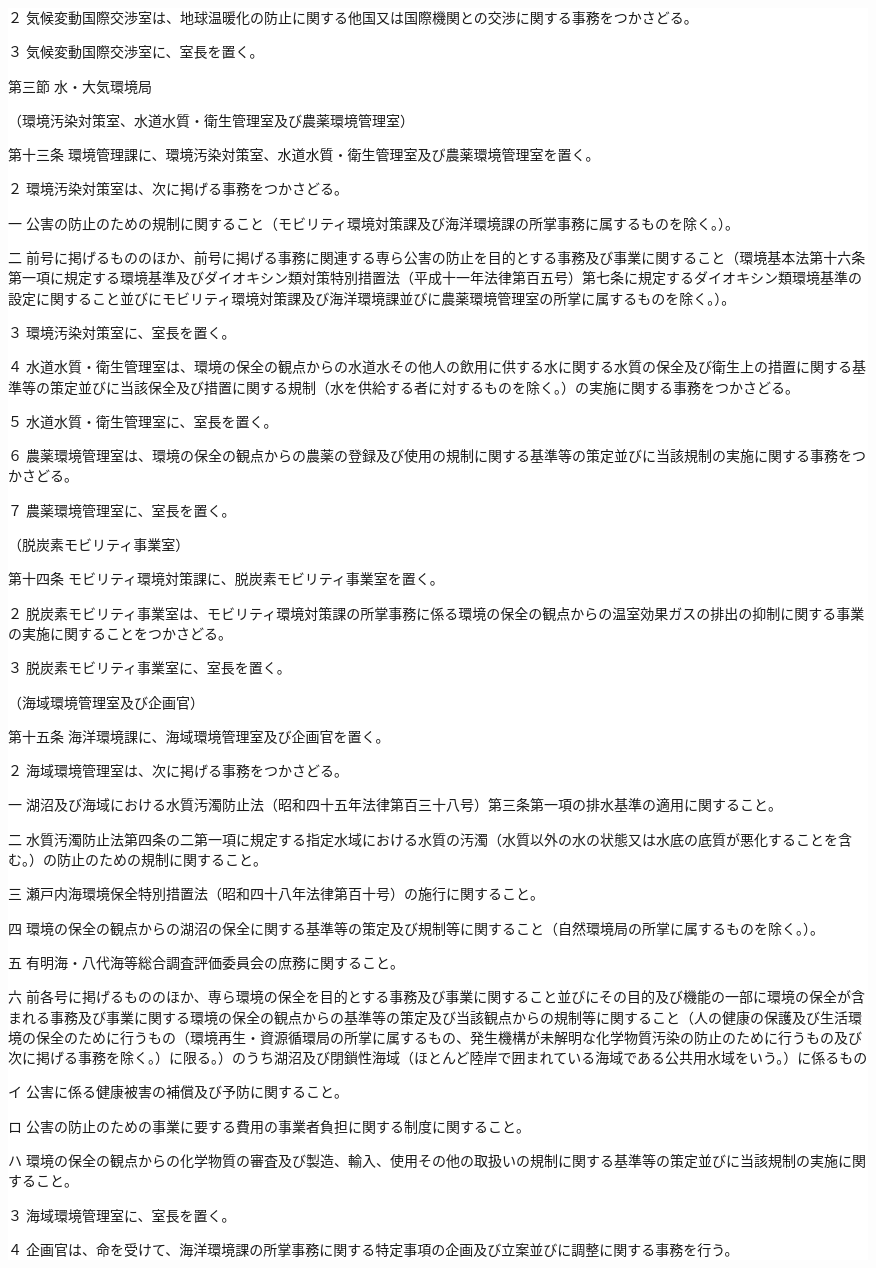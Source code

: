 ２ 気候変動国際交渉室は、地球温暖化の防止に関する他国又は国際機関との交渉に関する事務をつかさどる。

３ 気候変動国際交渉室に、室長を置く。

第三節 水・大気環境局

（環境汚染対策室、水道水質・衛生管理室及び農薬環境管理室）

第十三条 環境管理課に、環境汚染対策室、水道水質・衛生管理室及び農薬環境管理室を置く。

２ 環境汚染対策室は、次に掲げる事務をつかさどる。

一 公害の防止のための規制に関すること（モビリティ環境対策課及び海洋環境課の所掌事務に属するものを除く。）。

二 前号に掲げるもののほか、前号に掲げる事務に関連する専ら公害の防止を目的とする事務及び事業に関すること（環境基本法第十六条第一項に規定する環境基準及びダイオキシン類対策特別措置法（平成十一年法律第百五号）第七条に規定するダイオキシン類環境基準の設定に関すること並びにモビリティ環境対策課及び海洋環境課並びに農薬環境管理室の所掌に属するものを除く。）。

３ 環境汚染対策室に、室長を置く。

４ 水道水質・衛生管理室は、環境の保全の観点からの水道水その他人の飲用に供する水に関する水質の保全及び衛生上の措置に関する基準等の策定並びに当該保全及び措置に関する規制（水を供給する者に対するものを除く。）の実施に関する事務をつかさどる。

５ 水道水質・衛生管理室に、室長を置く。

６ 農薬環境管理室は、環境の保全の観点からの農薬の登録及び使用の規制に関する基準等の策定並びに当該規制の実施に関する事務をつかさどる。

７ 農薬環境管理室に、室長を置く。

（脱炭素モビリティ事業室）

第十四条 モビリティ環境対策課に、脱炭素モビリティ事業室を置く。

２ 脱炭素モビリティ事業室は、モビリティ環境対策課の所掌事務に係る環境の保全の観点からの温室効果ガスの排出の抑制に関する事業の実施に関することをつかさどる。

３ 脱炭素モビリティ事業室に、室長を置く。

（海域環境管理室及び企画官）

第十五条 海洋環境課に、海域環境管理室及び企画官を置く。

２ 海域環境管理室は、次に掲げる事務をつかさどる。

一 湖沼及び海域における水質汚濁防止法（昭和四十五年法律第百三十八号）第三条第一項の排水基準の適用に関すること。

二 水質汚濁防止法第四条の二第一項に規定する指定水域における水質の汚濁（水質以外の水の状態又は水底の底質が悪化することを含む。）の防止のための規制に関すること。

三 瀬戸内海環境保全特別措置法（昭和四十八年法律第百十号）の施行に関すること。

四 環境の保全の観点からの湖沼の保全に関する基準等の策定及び規制等に関すること（自然環境局の所掌に属するものを除く。）。

五 有明海・八代海等総合調査評価委員会の庶務に関すること。

六 前各号に掲げるもののほか、専ら環境の保全を目的とする事務及び事業に関すること並びにその目的及び機能の一部に環境の保全が含まれる事務及び事業に関する環境の保全の観点からの基準等の策定及び当該観点からの規制等に関すること（人の健康の保護及び生活環境の保全のために行うもの（環境再生・資源循環局の所掌に属するもの、発生機構が未解明な化学物質汚染の防止のために行うもの及び次に掲げる事務を除く。）に限る。）のうち湖沼及び閉鎖性海域（ほとんど陸岸で囲まれている海域である公共用水域をいう。）に係るもの

イ 公害に係る健康被害の補償及び予防に関すること。

ロ 公害の防止のための事業に要する費用の事業者負担に関する制度に関すること。

ハ 環境の保全の観点からの化学物質の審査及び製造、輸入、使用その他の取扱いの規制に関する基準等の策定並びに当該規制の実施に関すること。

３ 海域環境管理室に、室長を置く。

４ 企画官は、命を受けて、海洋環境課の所掌事務に関する特定事項の企画及び立案並びに調整に関する事務を行う。
